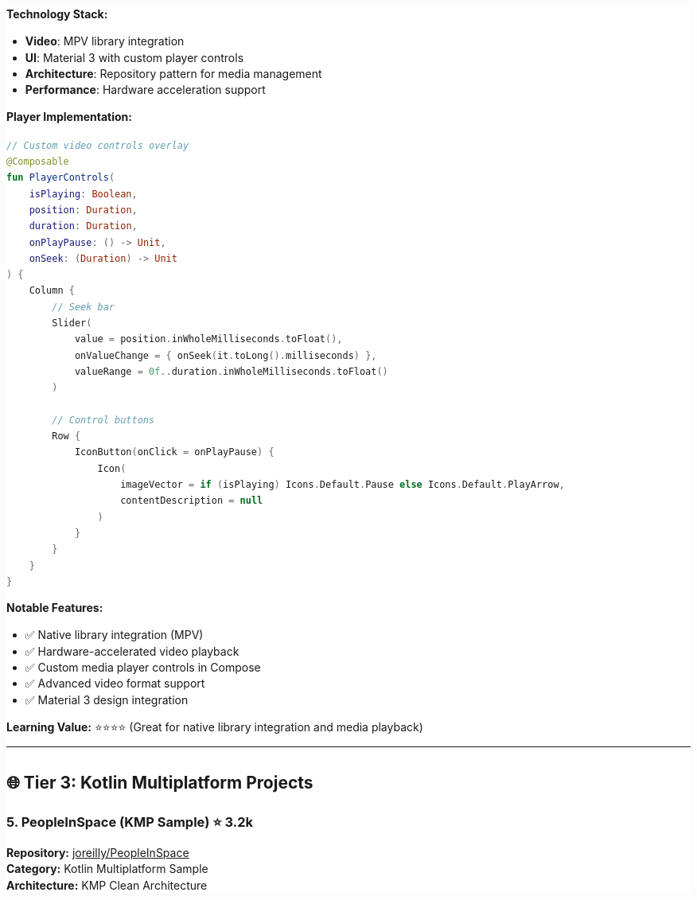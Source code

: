 **Technology Stack:**
- **Video**: MPV library integration
- **UI**: Material 3 with custom player controls
- **Architecture**: Repository pattern for media management
- **Performance**: Hardware acceleration support

**Player Implementation:**
```kotlin
// Custom video controls overlay
@Composable
fun PlayerControls(
    isPlaying: Boolean,
    position: Duration,
    duration: Duration,
    onPlayPause: () -> Unit,
    onSeek: (Duration) -> Unit
) {
    Column {
        // Seek bar
        Slider(
            value = position.inWholeMilliseconds.toFloat(),
            onValueChange = { onSeek(it.toLong().milliseconds) },
            valueRange = 0f..duration.inWholeMilliseconds.toFloat()
        )
        
        // Control buttons
        Row {
            IconButton(onClick = onPlayPause) {
                Icon(
                    imageVector = if (isPlaying) Icons.Default.Pause else Icons.Default.PlayArrow,
                    contentDescription = null
                )
            }
        }
    }
}
```

**Notable Features:**
- ✅ Native library integration (MPV)
- ✅ Hardware-accelerated video playback
- ✅ Custom media player controls in Compose
- ✅ Advanced video format support
- ✅ Material 3 design integration

**Learning Value:** ⭐⭐⭐⭐ (Great for native library integration and media playback)

---

## 🌐 Tier 3: Kotlin Multiplatform Projects

### 5. PeopleInSpace (KMP Sample) ⭐ 3.2k
**Repository:** [joreilly/PeopleInSpace](https://github.com/joreilly/PeopleInSpace)  
**Category:** Kotlin Multiplatform Sample  
**Architecture:** KMP Clean Architecture  
